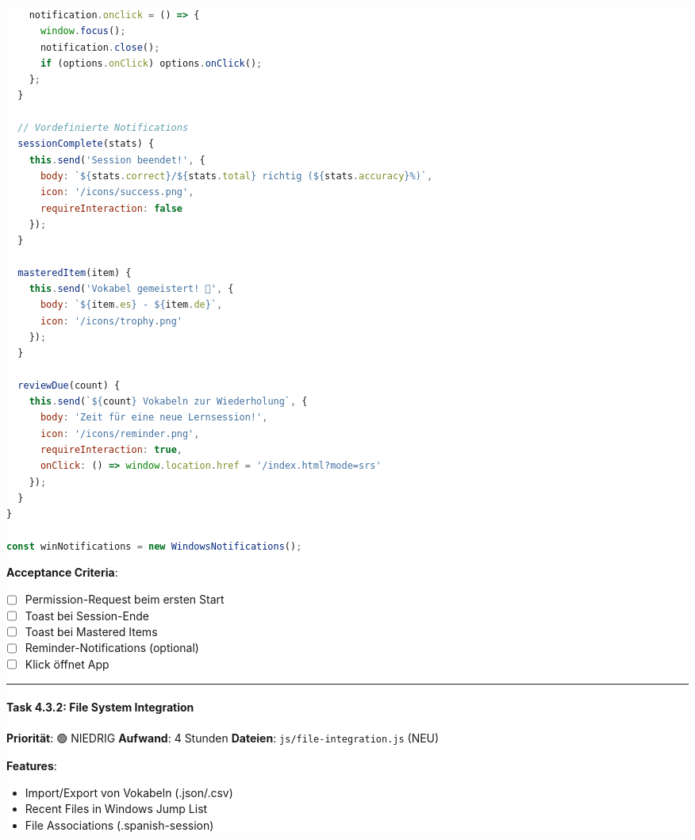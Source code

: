 ```javascript
    notification.onclick = () => {
      window.focus();
      notification.close();
      if (options.onClick) options.onClick();
    };
  }

  // Vordefinierte Notifications
  sessionComplete(stats) {
    this.send('Session beendet!', {
      body: `${stats.correct}/${stats.total} richtig (${stats.accuracy}%)`,
      icon: '/icons/success.png',
      requireInteraction: false
    });
  }

  masteredItem(item) {
    this.send('Vokabel gemeistert! 🎉', {
      body: `${item.es} - ${item.de}`,
      icon: '/icons/trophy.png'
    });
  }

  reviewDue(count) {
    this.send(`${count} Vokabeln zur Wiederholung`, {
      body: 'Zeit für eine neue Lernsession!',
      icon: '/icons/reminder.png',
      requireInteraction: true,
      onClick: () => window.location.href = '/index.html?mode=srs'
    });
  }
}

const winNotifications = new WindowsNotifications();
```

**Acceptance Criteria**:
- [ ] Permission-Request beim ersten Start
- [ ] Toast bei Session-Ende
- [ ] Toast bei Mastered Items
- [ ] Reminder-Notifications (optional)
- [ ] Klick öffnet App

---

#### Task 4.3.2: File System Integration
**Priorität**: 🟢 NIEDRIG
**Aufwand**: 4 Stunden
**Dateien**: `js/file-integration.js` (NEU)

**Features**:
- Import/Export von Vokabeln (.json/.csv)
- Recent Files in Windows Jump List
- File Associations (.spanish-session)
